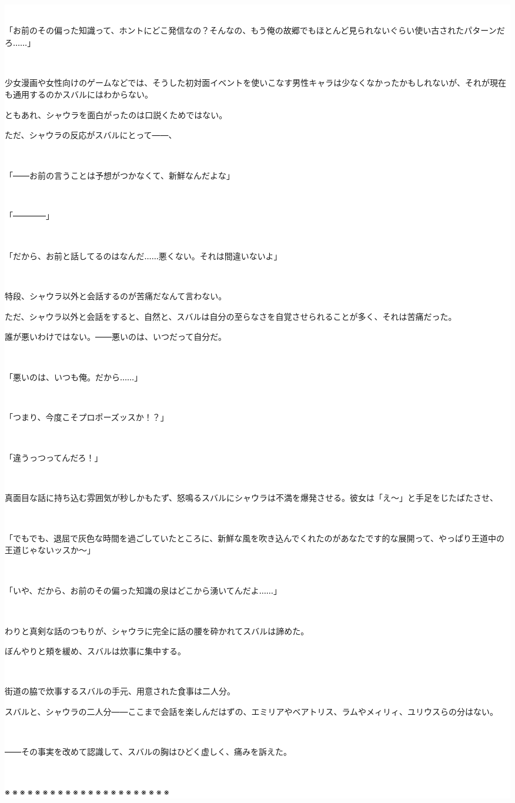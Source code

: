 　

「お前のその偏った知識って、ホントにどこ発信なの？そんなの、もう俺の故郷でもほとんど見られないぐらい使い古されたパターンだろ……」

　

少女漫画や女性向けのゲームなどでは、そうした初対面イベントを使いこなす男性キャラは少なくなかったかもしれないが、それが現在も通用するのかスバルにはわからない。

ともあれ、シャウラを面白がったのは口説くためではない。

ただ、シャウラの反応がスバルにとって――、

　

「――お前の言うことは予想がつかなくて、新鮮なんだよな」

　

「――――」

　

「だから、お前と話してるのはなんだ……悪くない。それは間違いないよ」

　

特段、シャウラ以外と会話するのが苦痛だなんて言わない。

ただ、シャウラ以外と会話をすると、自然と、スバルは自分の至らなさを自覚させられることが多く、それは苦痛だった。

誰が悪いわけではない。――悪いのは、いつだって自分だ。

　

「悪いのは、いつも俺。だから……」

　

「つまり、今度こそプロポーズッスか！？」

　

「違うっつってんだろ！」

　

真面目な話に持ち込む雰囲気が秒しかもたず、怒鳴るスバルにシャウラは不満を爆発させる。彼女は「え～」と手足をじたばたさせ、

　

「でもでも、退屈で灰色な時間を過ごしていたところに、新鮮な風を吹き込んでくれたのがあなたです的な展開って、やっぱり王道中の王道じゃないッスか～」

　

「いや、だから、お前のその偏った知識の泉はどこから湧いてんだよ……」

　

わりと真剣な話のつもりが、シャウラに完全に話の腰を砕かれてスバルは諦めた。

ぼんやりと頬を緩め、スバルは炊事に集中する。

　

街道の脇で炊事するスバルの手元、用意された食事は二人分。

スバルと、シャウラの二人分――ここまで会話を楽しんだはずの、エミリアやベアトリス、ラムやメィリィ、ユリウスらの分はない。

　

――その事実を改めて認識して、スバルの胸はひどく虚しく、痛みを訴えた。

　

※ ※ ※ ※ ※ ※ ※ ※ ※ ※ ※ ※ ※ ※ ※ ※ ※ ※ ※ ※ ※ ※
